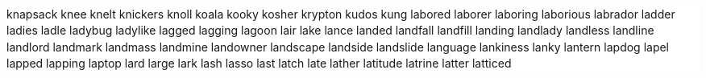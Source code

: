 knapsack
knee
knelt
knickers
knoll
koala
kooky
kosher
krypton
kudos
kung
labored
laborer
laboring
laborious
labrador
ladder
ladies
ladle
ladybug
ladylike
lagged
lagging
lagoon
lair
lake
lance
landed
landfall
landfill
landing
landlady
landless
landline
landlord
landmark
landmass
landmine
landowner
landscape
landside
landslide
language
lankiness
lanky
lantern
lapdog
lapel
lapped
lapping
laptop
lard
large
lark
lash
lasso
last
latch
late
lather
latitude
latrine
latter
latticed